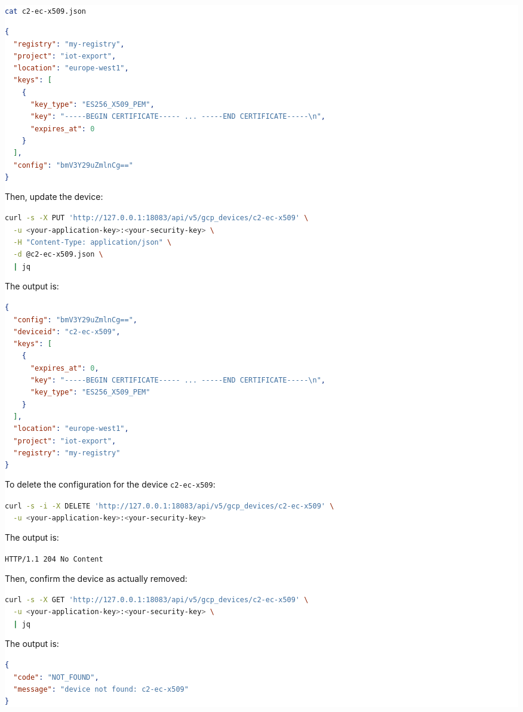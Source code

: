   ```bash
  cat c2-ec-x509.json
  ```
  ```json
  {
    "registry": "my-registry",
    "project": "iot-export",
    "location": "europe-west1",
    "keys": [
      {
        "key_type": "ES256_X509_PEM",
        "key": "-----BEGIN CERTIFICATE----- ... -----END CERTIFICATE-----\n",
        "expires_at": 0
      }
    ],
    "config": "bmV3Y29uZmlnCg=="
  }
  ```
Then, update the device:
  ```bash
  curl -s -X PUT 'http://127.0.0.1:18083/api/v5/gcp_devices/c2-ec-x509' \
    -u <your-application-key>:<your-security-key> \
    -H "Content-Type: application/json" \
    -d @c2-ec-x509.json \
    | jq
  ```
The output is:
  ```json
  {
    "config": "bmV3Y29uZmlnCg==",
    "deviceid": "c2-ec-x509",
    "keys": [
      {
        "expires_at": 0,
        "key": "-----BEGIN CERTIFICATE----- ... -----END CERTIFICATE-----\n",
        "key_type": "ES256_X509_PEM"
      }
    ],
    "location": "europe-west1",
    "project": "iot-export",
    "registry": "my-registry"
  }
  ```

To delete the configuration for the device `c2-ec-x509`:

  ```bash
  curl -s -i -X DELETE 'http://127.0.0.1:18083/api/v5/gcp_devices/c2-ec-x509' \
    -u <your-application-key>:<your-security-key>
  ```
The output is:
  ```
  HTTP/1.1 204 No Content
  ```
Then, confirm the device as actually removed:
  ```bash
  curl -s -X GET 'http://127.0.0.1:18083/api/v5/gcp_devices/c2-ec-x509' \
    -u <your-application-key>:<your-security-key> \
    | jq
  ```
The output is:
  ```json
  {
    "code": "NOT_FOUND",
    "message": "device not found: c2-ec-x509"
  }
  ```
